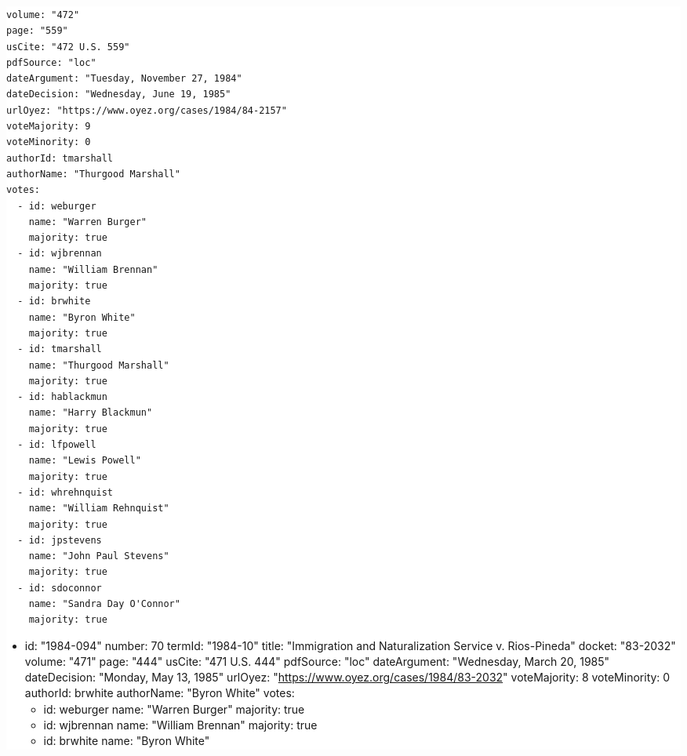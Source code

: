     volume: "472"
    page: "559"
    usCite: "472 U.S. 559"
    pdfSource: "loc"
    dateArgument: "Tuesday, November 27, 1984"
    dateDecision: "Wednesday, June 19, 1985"
    urlOyez: "https://www.oyez.org/cases/1984/84-2157"
    voteMajority: 9
    voteMinority: 0
    authorId: tmarshall
    authorName: "Thurgood Marshall"
    votes:
      - id: weburger
        name: "Warren Burger"
        majority: true
      - id: wjbrennan
        name: "William Brennan"
        majority: true
      - id: brwhite
        name: "Byron White"
        majority: true
      - id: tmarshall
        name: "Thurgood Marshall"
        majority: true
      - id: hablackmun
        name: "Harry Blackmun"
        majority: true
      - id: lfpowell
        name: "Lewis Powell"
        majority: true
      - id: whrehnquist
        name: "William Rehnquist"
        majority: true
      - id: jpstevens
        name: "John Paul Stevens"
        majority: true
      - id: sdoconnor
        name: "Sandra Day O'Connor"
        majority: true
  - id: "1984-094"
    number: 70
    termId: "1984-10"
    title: "Immigration and Naturalization Service v. Rios-Pineda"
    docket: "83-2032"
    volume: "471"
    page: "444"
    usCite: "471 U.S. 444"
    pdfSource: "loc"
    dateArgument: "Wednesday, March 20, 1985"
    dateDecision: "Monday, May 13, 1985"
    urlOyez: "https://www.oyez.org/cases/1984/83-2032"
    voteMajority: 8
    voteMinority: 0
    authorId: brwhite
    authorName: "Byron White"
    votes:
      - id: weburger
        name: "Warren Burger"
        majority: true
      - id: wjbrennan
        name: "William Brennan"
        majority: true
      - id: brwhite
        name: "Byron White"